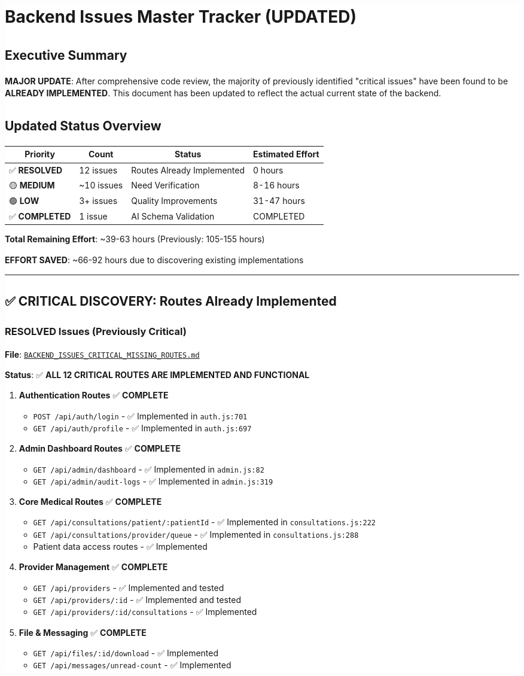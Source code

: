 # Backend Issues Master Tracker (UPDATED)

## Executive Summary

**MAJOR UPDATE**: After comprehensive code review, the majority of previously identified "critical issues" have been found to be **ALREADY IMPLEMENTED**. This document has been updated to reflect the actual current state of the backend.

## Updated Status Overview

| Priority | Count | Status | Estimated Effort |
|----------|-------|--------|------------------|
| ✅ **RESOLVED** | 12 issues | Routes Already Implemented | 0 hours |
| 🟡 **MEDIUM** | ~10 issues | Need Verification | 8-16 hours |
| 🟢 **LOW** | 3+ issues | Quality Improvements | 31-47 hours |
| ✅ **COMPLETED** | 1 issue | AI Schema Validation | COMPLETED |

**Total Remaining Effort**: ~39-63 hours (Previously: 105-155 hours)

**EFFORT SAVED**: ~66-92 hours due to discovering existing implementations

---

## ✅ **CRITICAL DISCOVERY: Routes Already Implemented**

### **RESOLVED Issues** (Previously Critical)
**File**: [`BACKEND_ISSUES_CRITICAL_MISSING_ROUTES.md`](BACKEND_ISSUES_CRITICAL_MISSING_ROUTES.md)

**Status**: ✅ **ALL 12 CRITICAL ROUTES ARE IMPLEMENTED AND FUNCTIONAL**

1. **Authentication Routes** ✅ **COMPLETE**
   - `POST /api/auth/login` - ✅ Implemented in `auth.js:701`
   - `GET /api/auth/profile` - ✅ Implemented in `auth.js:697`

2. **Admin Dashboard Routes** ✅ **COMPLETE**
   - `GET /api/admin/dashboard` - ✅ Implemented in `admin.js:82`
   - `GET /api/admin/audit-logs` - ✅ Implemented in `admin.js:319`

3. **Core Medical Routes** ✅ **COMPLETE**
   - `GET /api/consultations/patient/:patientId` - ✅ Implemented in `consultations.js:222`
   - `GET /api/consultations/provider/queue` - ✅ Implemented in `consultations.js:288`
   - Patient data access routes - ✅ Implemented

4. **Provider Management** ✅ **COMPLETE**
   - `GET /api/providers` - ✅ Implemented and tested
   - `GET /api/providers/:id` - ✅ Implemented and tested
   - `GET /api/providers/:id/consultations` - ✅ Implemented

5. **File & Messaging** ✅ **COMPLETE**
   - `GET /api/files/:id/download` - ✅ Implemented
   - `GET /api/messages/unread-count` - ✅ Implemented
